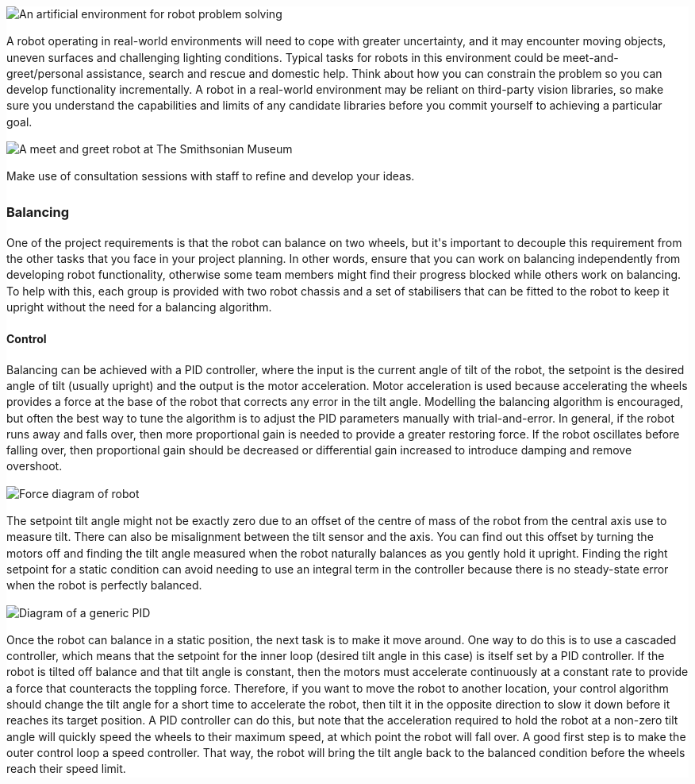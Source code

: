 ![An artificial environment for robot problem solving](maze-robot.jpg)

A robot operating in real-world environments will need to cope with greater uncertainty, and it may encounter moving objects, uneven surfaces and challenging lighting conditions.
Typical tasks for robots in this environment could be meet-and-greet/personal assistance, search and rescue and domestic help.
Think about how you can constrain the problem so you can develop functionality incrementally.
A robot in a real-world environment may be reliant on third-party vision libraries, so make sure you understand the capabilities and limits of any candidate libraries before you commit yourself to achieving a particular goal.

![A meet and greet robot at The Smithsonian Museum](Pepper-Portrait-1477x1920.jpg)

Make use of consultation sessions with staff to refine and develop your ideas.

### Balancing

One of the project requirements is that the robot can balance on two wheels, but it's important to decouple this requirement from the other tasks that you face in your project planning.
In other words, ensure that you can work on balancing independently from developing robot functionality, otherwise some team members might find their progress blocked while others work on balancing.
To help with this, each group is provided with two robot chassis and a set of stabilisers that can be fitted to the robot to keep it upright without the need for a balancing algorithm.

#### Control 

Balancing can be achieved with a PID controller, where the input is the current angle of tilt of the robot, the setpoint is the desired angle of tilt (usually upright) and the output is the motor acceleration.
Motor acceleration is used because accelerating the wheels provides a force at the base of the robot that corrects any error in the tilt angle.
Modelling the balancing algorithm is encouraged, but often the best way to tune the algorithm is to adjust the PID parameters manually with trial-and-error.
In general, if the robot runs away and falls over, then more proportional gain is needed to provide a greater restoring force.
If the robot oscillates before falling over, then proportional gain should be decreased or differential gain increased to introduce damping and remove overshoot.

![Force diagram of robot](robot-balance.png)

The setpoint tilt angle might not be exactly zero due to an offset of the centre of mass of the robot from the central axis use to measure tilt.
There can also be misalignment between the tilt sensor and the axis.
You can find out this offset by turning the motors off and finding the tilt angle measured when the robot naturally balances as you gently hold it upright.
Finding the right setpoint for a static condition can avoid needing to use an integral term in the controller because there is no steady-state error when the robot is perfectly balanced.

![Diagram of a generic PID](PID_en.png)

Once the robot can balance in a static position, the next task is to make it move around.
One way to do this is to use a cascaded controller, which means that the setpoint for the inner loop (desired tilt angle in this case) is itself set by a PID controller.
If the robot is tilted off balance and that tilt angle is constant, then the motors must accelerate continuously at a constant rate to provide a force that counteracts the toppling force.
Therefore, if you want to move the robot to another location, your control algorithm should change the tilt angle for a short time to accelerate the robot, then tilt it in the opposite direction to slow it down before it reaches its target position.
A PID controller can do this, but note that the acceleration required to hold the robot at a non-zero tilt angle will quickly speed the wheels to their maximum speed, at which point the robot will fall over.
A good first step is to make the outer control loop a speed controller.
That way, the robot will bring the tilt angle back to the balanced condition before the wheels reach their speed limit.
